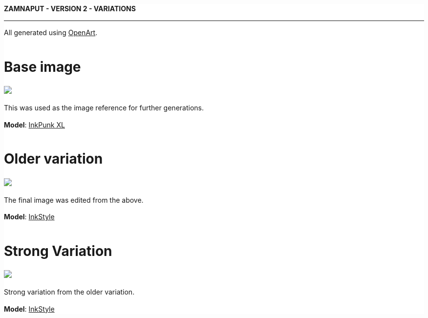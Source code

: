 <style>
    img {width: 100%;}
    a {width: 100%; align: "center";}
</style>

**ZAMNAPUT - VERSION 2 - VARIATIONS**

---

All generated using [OpenArt](https://openart.ai/home).

# Base image
<a href="https://pranigopu.github.io/art/visual-art/ai-generated/Zamnaput - Version 2 - Base Image.jpg">
<img src="https://pranigopu.github.io/art/visual-art/ai-generated/Zamnaput - Version 2 - Base Image.jpg">
</a>

This was used as the image reference for further generations.

**Model**: [InkPunk XL](https://civitai.com/models/135366/inkpunk-xl)

# Older variation
<a href="https://pranigopu.github.io/art/visual-art/ai-generated/Zamnaput - Version 2 - Older Variation.jpg">
<img src="https://pranigopu.github.io/art/visual-art/ai-generated/Zamnaput - Version 2 - Older Variation.jpg">
</a>

The final image was edited from the above.

**Model**: [InkStyle](https://civitai.com/models/549045/sdxl-ink-style)

# Strong Variation
<a href="https://pranigopu.github.io/art/visual-art/ai-generated/Zamnaput - Version 2 - Strong Variation.jpg">
<img src="https://pranigopu.github.io/art/visual-art/ai-generated/Zamnaput - Version 2 - Strong Variation.jpg">
</a>

Strong variation from the older variation.

**Model**: [InkStyle](https://civitai.com/models/549045/sdxl-ink-style)